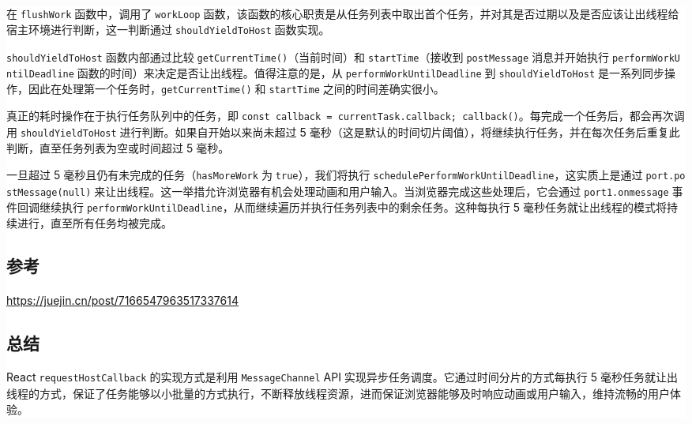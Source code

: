 在 `flushWork` 函数中，调用了 `workLoop` 函数，该函数的核心职责是从任务列表中取出首个任务，并对其是否过期以及是否应该让出线程给宿主环境进行判断，这一判断通过 `shouldYieldToHost` 函数实现。

`shouldYieldToHost` 函数内部通过比较 `getCurrentTime()`（当前时间）和 `startTime`（接收到 `postMessage` 消息并开始执行 `performWorkUntilDeadline` 函数的时间）来决定是否让出线程。值得注意的是，从 `performWorkUntilDeadline` 到 `shouldYieldToHost` 是一系列同步操作，因此在处理第一个任务时，`getCurrentTime()` 和 `startTime` 之间的时间差确实很小。

真正的耗时操作在于执行任务队列中的任务，即 `const callback = currentTask.callback; callback()`。每完成一个任务后，都会再次调用 `shouldYieldToHost` 进行判断。如果自开始以来尚未超过 5 毫秒（这是默认的时间切片阈值），将继续执行任务，并在每次任务后重复此判断，直至任务列表为空或时间超过 5 毫秒。

一旦超过 5 毫秒且仍有未完成的任务（`hasMoreWork` 为 `true`），我们将执行 `schedulePerformWorkUntilDeadline`，这实质上是通过 `port.postMessage(null)` 来让出线程。这一举措允许浏览器有机会处理动画和用户输入。当浏览器完成这些处理后，它会通过 `port1.onmessage` 事件回调继续执行 `performWorkUntilDeadline`，从而继续遍历并执行任务列表中的剩余任务。这种每执行 5 毫秒任务就让出线程的模式将持续进行，直至所有任务均被完成。

## 参考

https://juejin.cn/post/7166547963517337614

## 总结

React `requestHostCallback` 的实现方式是利用 `MessageChannel` API 实现异步任务调度。它通过时间分片的方式每执行 5 毫秒任务就让出线程的方式，保证了任务能够以小批量的方式执行，不断释放线程资源，进而保证浏览器能够及时响应动画或用户输入，维持流畅的用户体验。



